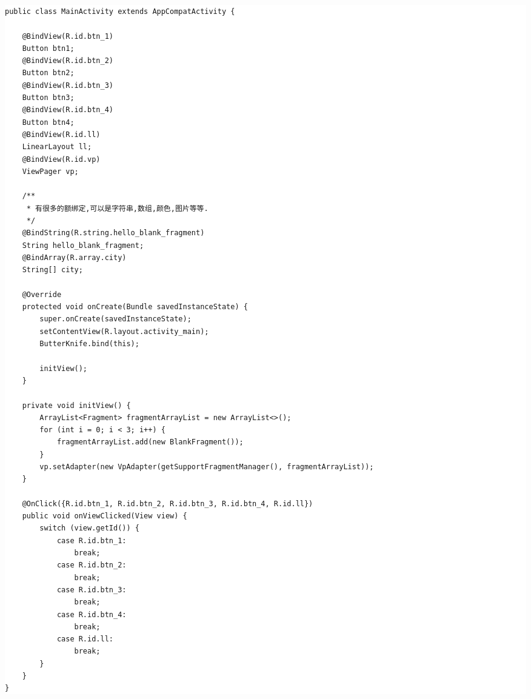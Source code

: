 	public class MainActivity extends AppCompatActivity {

	    @BindView(R.id.btn_1)
	    Button btn1;
	    @BindView(R.id.btn_2)
	    Button btn2;
	    @BindView(R.id.btn_3)
	    Button btn3;
	    @BindView(R.id.btn_4)
	    Button btn4;
	    @BindView(R.id.ll)
	    LinearLayout ll;
	    @BindView(R.id.vp)
	    ViewPager vp;
	
	    /**
	     * 有很多的额绑定,可以是字符串,数组,颜色,图片等等.
	     */
	    @BindString(R.string.hello_blank_fragment)
	    String hello_blank_fragment;
	    @BindArray(R.array.city)
	    String[] city;
	
	    @Override
	    protected void onCreate(Bundle savedInstanceState) {
	        super.onCreate(savedInstanceState);
	        setContentView(R.layout.activity_main);
	        ButterKnife.bind(this);
	
	        initView();
	    }
	
	    private void initView() {
	        ArrayList<Fragment> fragmentArrayList = new ArrayList<>();
	        for (int i = 0; i < 3; i++) {
	            fragmentArrayList.add(new BlankFragment());
	        }
	        vp.setAdapter(new VpAdapter(getSupportFragmentManager(), fragmentArrayList));
	    }
	
	    @OnClick({R.id.btn_1, R.id.btn_2, R.id.btn_3, R.id.btn_4, R.id.ll})
	    public void onViewClicked(View view) {
	        switch (view.getId()) {
	            case R.id.btn_1:
	                break;
	            case R.id.btn_2:
	                break;
	            case R.id.btn_3:
	                break;
	            case R.id.btn_4:
	                break;
	            case R.id.ll:
	                break;
	        }
	    }
	}
